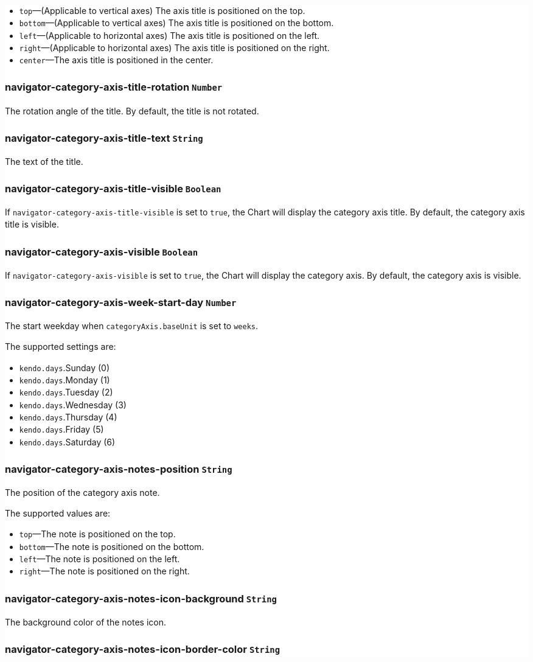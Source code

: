 * `top`&mdash;(Applicable to vertical axes) The axis title is positioned on the top.
* `bottom`&mdash;(Applicable to vertical axes) The axis title is positioned on the bottom.
* `left`&mdash;(Applicable to horizontal axes) The axis title is positioned on the left.
* `right`&mdash;(Applicable to horizontal axes) The axis title is positioned on the right.
* `center`&mdash;The axis title is positioned in the center.

### navigator-category-axis-title-rotation `Number`

The rotation angle of the title. By default, the title is not rotated.

### navigator-category-axis-title-text `String`

The text of the title.

### navigator-category-axis-title-visible `Boolean`

If `navigator-category-axis-title-visible` is set to `true`, the Chart will display the category axis title. By default, the category axis title is visible.

### navigator-category-axis-visible `Boolean`

If `navigator-category-axis-visible` is set to `true`, the Chart will display the category axis. By default, the category axis is visible.

### navigator-category-axis-week-start-day `Number`

The start weekday when `categoryAxis.baseUnit` is set to `weeks`.

The supported settings are:

* `kendo.days`.Sunday (0)
* `kendo.days`.Monday (1)
* `kendo.days`.Tuesday (2)
* `kendo.days`.Wednesday (3)
* `kendo.days`.Thursday (4)
* `kendo.days`.Friday (5)
* `kendo.days`.Saturday (6)

### navigator-category-axis-notes-position `String`

The position of the category axis note.

The supported values are:

* `top`&mdash;The note is positioned on the top.
* `bottom`&mdash;The note is positioned on the bottom.
* `left`&mdash;The note is positioned on the left.
* `right`&mdash;The note is positioned on the right.

### navigator-category-axis-notes-icon-background `String`

The background color of the notes icon.

### navigator-category-axis-notes-icon-border-color `String`
